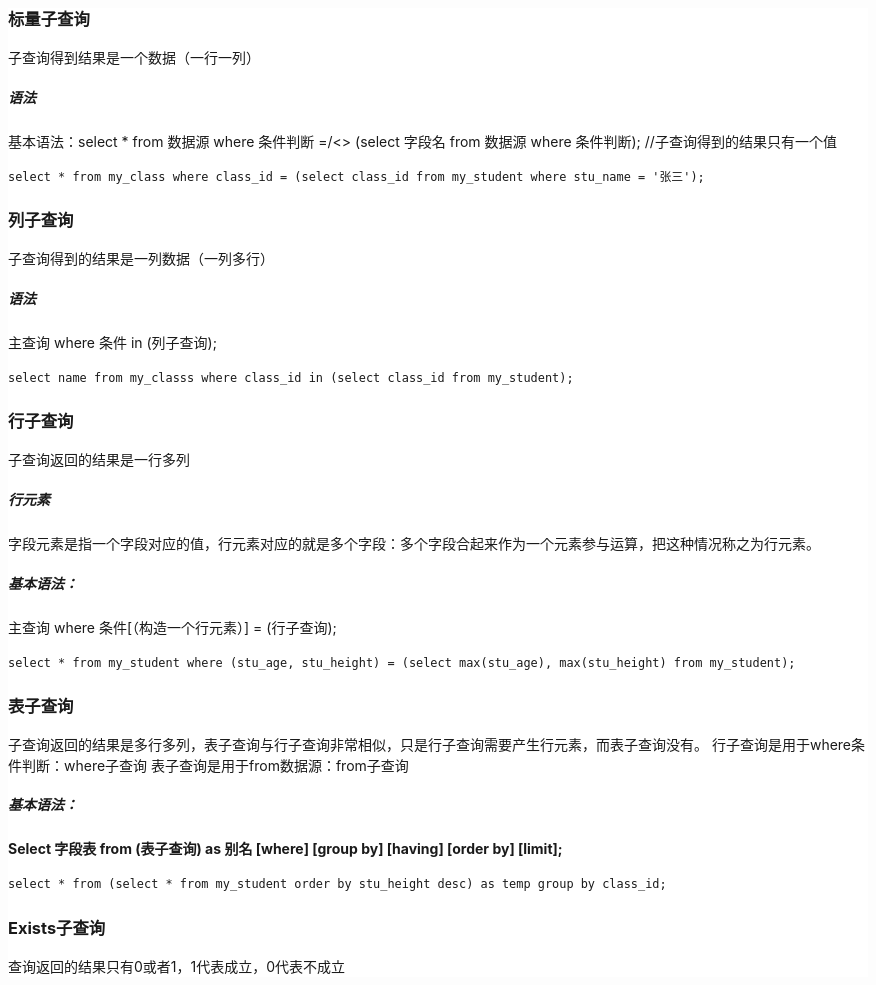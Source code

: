 ### 标量子查询

子查询得到结果是一个数据（一行一列）

##### 语法

基本语法：select * from 数据源 where 条件判断 =/<> (select 字段名 from 数据源 where 条件判断); //子查询得到的结果只有一个值

```mysql
select * from my_class where class_id = (select class_id from my_student where stu_name = '张三');
```

### 列子查询

子查询得到的结果是一列数据（一列多行）

##### 语法

主查询 where 条件 in (列子查询);

```mysql
select name from my_classs where class_id in (select class_id from my_student);
```

### 行子查询

子查询返回的结果是一行多列

##### 行元素

字段元素是指一个字段对应的值，行元素对应的就是多个字段：多个字段合起来作为一个元素参与运算，把这种情况称之为行元素。

##### 基本语法：

主查询 where 条件[（构造一个行元素）] = (行子查询);

```mysql
select * from my_student where (stu_age, stu_height) = (select max(stu_age), max(stu_height) from my_student);
```

### 表子查询

子查询返回的结果是多行多列，表子查询与行子查询非常相似，只是行子查询需要产生行元素，而表子查询没有。
行子查询是用于where条件判断：where子查询
表子查询是用于from数据源：from子查询

##### 基本语法：

**Select 字段表 from (表子查询) as 别名 [where] [group by] [having] [order by] [limit];**

```mysql
select * from (select * from my_student order by stu_height desc) as temp group by class_id;
```

### Exists子查询

查询返回的结果只有0或者1，1代表成立，0代表不成立
